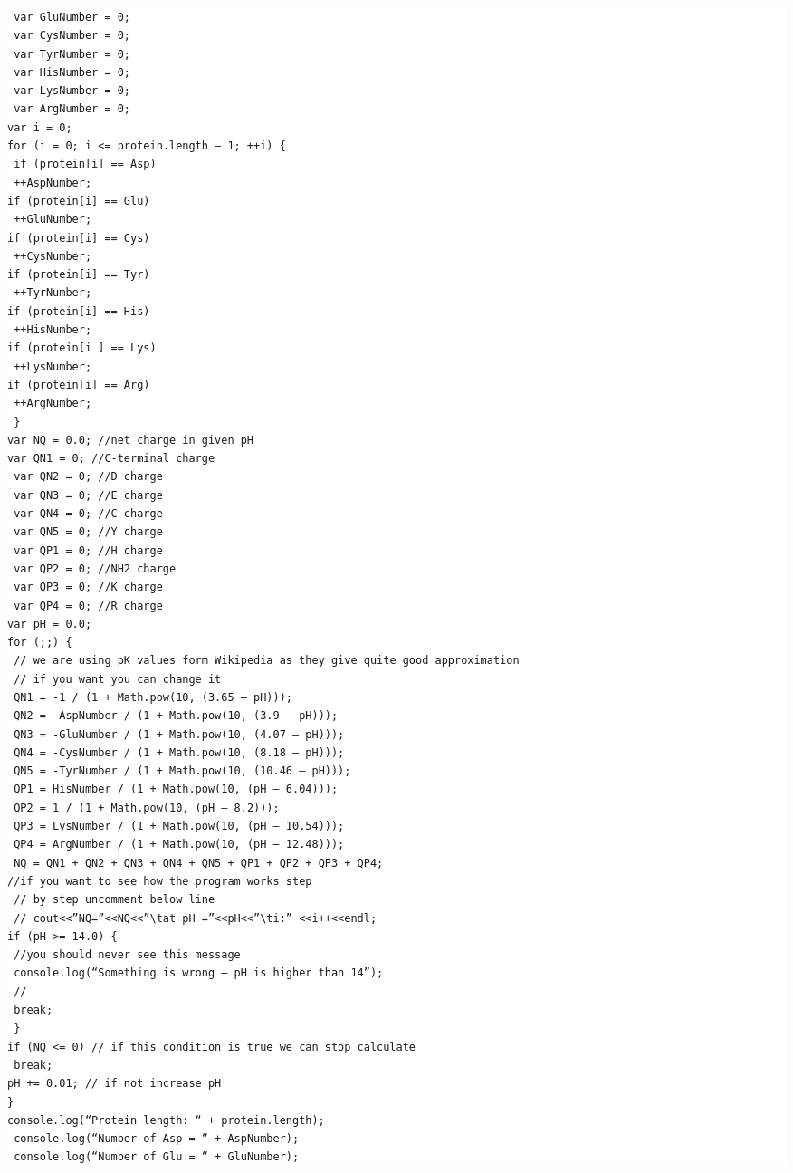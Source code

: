 ```
 var GluNumber = 0;
 var CysNumber = 0;
 var TyrNumber = 0;
 var HisNumber = 0;
 var LysNumber = 0;
 var ArgNumber = 0;
var i = 0;
for (i = 0; i <= protein.length — 1; ++i) {
 if (protein[i] == Asp)
 ++AspNumber;
if (protein[i] == Glu)
 ++GluNumber;
if (protein[i] == Cys)
 ++CysNumber;
if (protein[i] == Tyr)
 ++TyrNumber;
if (protein[i] == His)
 ++HisNumber;
if (protein[i ] == Lys)
 ++LysNumber;
if (protein[i] == Arg)
 ++ArgNumber;
 }
var NQ = 0.0; //net charge in given pH
var QN1 = 0; //C-terminal charge
 var QN2 = 0; //D charge
 var QN3 = 0; //E charge
 var QN4 = 0; //C charge
 var QN5 = 0; //Y charge
 var QP1 = 0; //H charge
 var QP2 = 0; //NH2 charge
 var QP3 = 0; //K charge
 var QP4 = 0; //R charge
var pH = 0.0;
for (;;) {
 // we are using pK values form Wikipedia as they give quite good approximation
 // if you want you can change it
 QN1 = -1 / (1 + Math.pow(10, (3.65 — pH)));
 QN2 = -AspNumber / (1 + Math.pow(10, (3.9 — pH)));
 QN3 = -GluNumber / (1 + Math.pow(10, (4.07 — pH)));
 QN4 = -CysNumber / (1 + Math.pow(10, (8.18 — pH)));
 QN5 = -TyrNumber / (1 + Math.pow(10, (10.46 — pH)));
 QP1 = HisNumber / (1 + Math.pow(10, (pH — 6.04)));
 QP2 = 1 / (1 + Math.pow(10, (pH — 8.2)));
 QP3 = LysNumber / (1 + Math.pow(10, (pH — 10.54)));
 QP4 = ArgNumber / (1 + Math.pow(10, (pH — 12.48)));
 NQ = QN1 + QN2 + QN3 + QN4 + QN5 + QP1 + QP2 + QP3 + QP4;
//if you want to see how the program works step
 // by step uncomment below line
 // cout<<”NQ=”<<NQ<<”\tat pH =”<<pH<<”\ti:” <<i++<<endl;
if (pH >= 14.0) {
 //you should never see this message
 console.log(“Something is wrong — pH is higher than 14”);
 //
 break;
 }
if (NQ <= 0) // if this condition is true we can stop calculate
 break;
pH += 0.01; // if not increase pH
}
console.log(“Protein length: “ + protein.length);
 console.log(“Number of Asp = “ + AspNumber);
 console.log(“Number of Glu = “ + GluNumber);
```